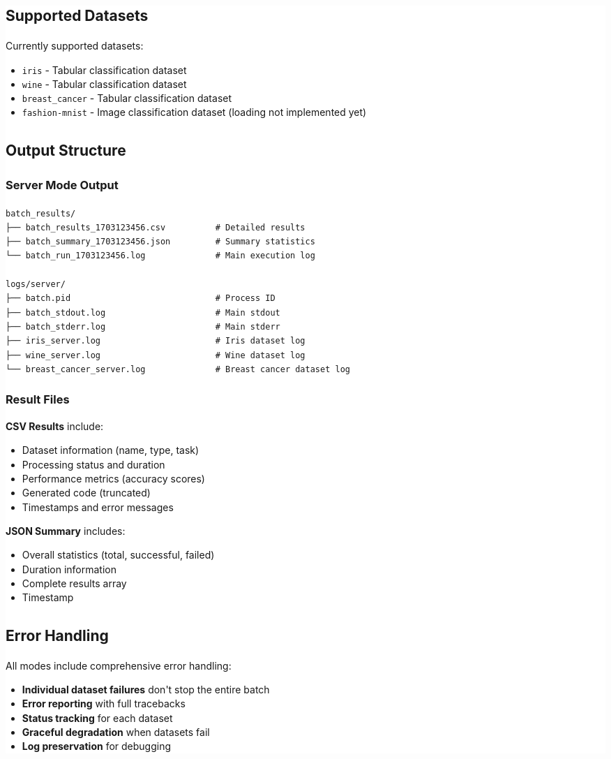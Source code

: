 ## Supported Datasets

Currently supported datasets:
- `iris` - Tabular classification dataset
- `wine` - Tabular classification dataset  
- `breast_cancer` - Tabular classification dataset
- `fashion-mnist` - Image classification dataset (loading not implemented yet)

## Output Structure

### Server Mode Output
```
batch_results/
├── batch_results_1703123456.csv          # Detailed results
├── batch_summary_1703123456.json         # Summary statistics
└── batch_run_1703123456.log              # Main execution log

logs/server/
├── batch.pid                             # Process ID
├── batch_stdout.log                      # Main stdout
├── batch_stderr.log                      # Main stderr
├── iris_server.log                       # Iris dataset log
├── wine_server.log                       # Wine dataset log
└── breast_cancer_server.log              # Breast cancer dataset log
```

### Result Files

**CSV Results** include:
- Dataset information (name, type, task)
- Processing status and duration
- Performance metrics (accuracy scores)
- Generated code (truncated)
- Timestamps and error messages

**JSON Summary** includes:
- Overall statistics (total, successful, failed)
- Duration information
- Complete results array
- Timestamp

## Error Handling

All modes include comprehensive error handling:

- **Individual dataset failures** don't stop the entire batch
- **Error reporting** with full tracebacks
- **Status tracking** for each dataset
- **Graceful degradation** when datasets fail
- **Log preservation** for debugging
